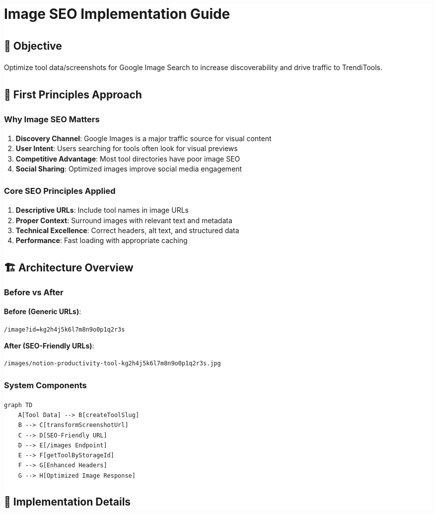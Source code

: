 # Image SEO Implementation Guide

## 🎯 Objective

Optimize tool data/screenshots for Google Image Search to increase discoverability and drive traffic to TrendiTools.

## 🧠 First Principles Approach

### Why Image SEO Matters
1. **Discovery Channel**: Google Images is a major traffic source for visual content
2. **User Intent**: Users searching for tools often look for visual previews
3. **Competitive Advantage**: Most tool directories have poor image SEO
4. **Social Sharing**: Optimized images improve social media engagement

### Core SEO Principles Applied
1. **Descriptive URLs**: Include tool names in image URLs
2. **Proper Context**: Surround images with relevant text and metadata
3. **Technical Excellence**: Correct headers, alt text, and structured data
4. **Performance**: Fast loading with appropriate caching

## 🏗️ Architecture Overview

### Before vs After

**Before (Generic URLs)**:
```
/image?id=kg2h4j5k6l7m8n9o0p1q2r3s
```

**After (SEO-Friendly URLs)**:
```
/images/notion-productivity-tool-kg2h4j5k6l7m8n9o0p1q2r3s.jpg
```

### System Components

```mermaid
graph TD
    A[Tool Data] --> B[createToolSlug]
    B --> C[transformScreenshotUrl]
    C --> D[SEO-Friendly URL]
    D --> E[/images Endpoint]
    E --> F[getToolByStorageId]
    F --> G[Enhanced Headers]
    G --> H[Optimized Image Response]
```

## 🔧 Implementation Details
